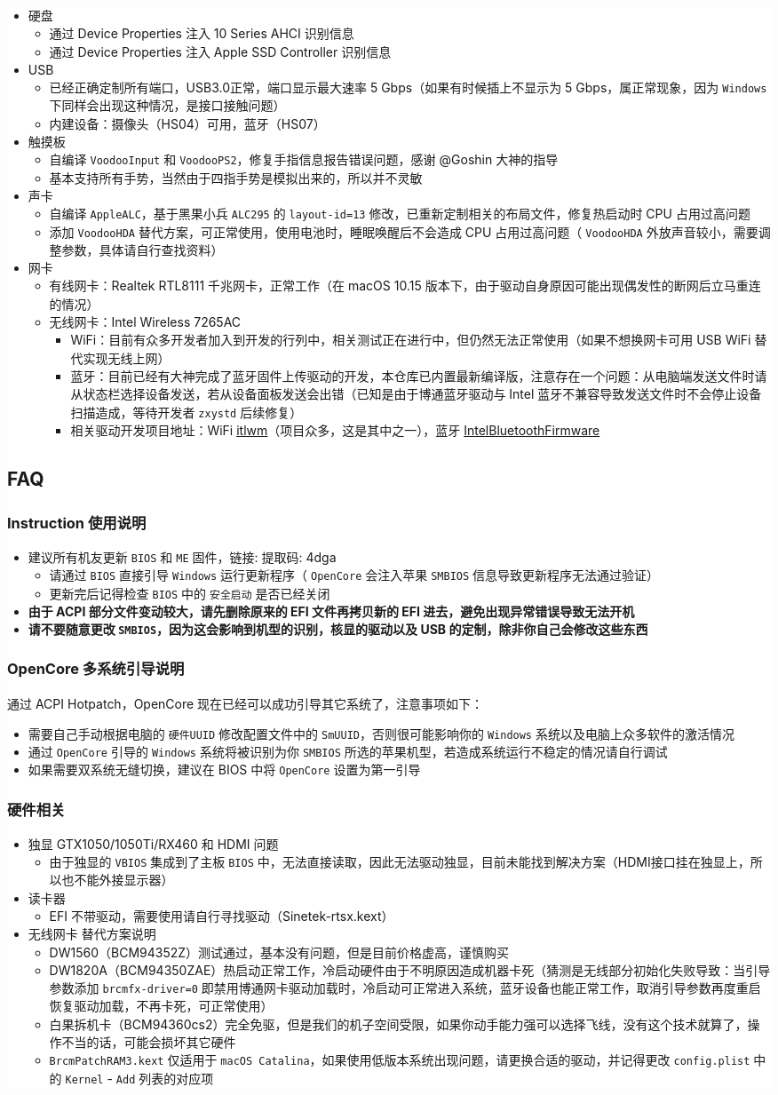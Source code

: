 - 硬盘
  - 通过 Device Properties 注入 10 Series AHCI 识别信息
  - 通过 Device Properties 注入 Apple SSD Controller 识别信息
- USB
  - 已经正确定制所有端口，USB3.0正常，端口显示最大速率 5 Gbps（如果有时候插上不显示为 5 Gbps，属正常现象，因为 `Windows` 下同样会出现这种情况，是接口接触问题）
  - 内建设备：摄像头（HS04）可用，蓝牙（HS07）
- 触摸板
  - 自编译 `VoodooInput` 和 `VoodooPS2`，修复手指信息报告错误问题，感谢 @Goshin 大神的指导
  - 基本支持所有手势，当然由于四指手势是模拟出来的，所以并不灵敏
- 声卡
  - 自编译 `AppleALC`，基于黑果小兵 `ALC295` 的 `layout-id=13` 修改，已重新定制相关的布局文件，修复热启动时 CPU 占用过高问题
  - 添加 `VoodooHDA` 替代方案，可正常使用，使用电池时，睡眠唤醒后不会造成 CPU 占用过高问题（ `VoodooHDA` 外放声音较小，需要调整参数，具体请自行查找资料）
- 网卡
  - 有线网卡：Realtek RTL8111 千兆网卡，正常工作（在 macOS 10.15 版本下，由于驱动自身原因可能出现偶发性的断网后立马重连的情况）
  - 无线网卡：Intel Wireless 7265AC
    - WiFi：目前有众多开发者加入到开发的行列中，相关测试正在进行中，但仍然无法正常使用（如果不想换网卡可用 USB WiFi 替代实现无线上网）
    - 蓝牙：目前已经有大神完成了蓝牙固件上传驱动的开发，本仓库已内置最新编译版，注意存在一个问题：从电脑端发送文件时请从状态栏选择设备发送，若从设备面板发送会出错（已知是由于博通蓝牙驱动与 Intel 蓝牙不兼容导致发送文件时不会停止设备扫描造成，等待开发者 `zxystd` 后续修复）
    - 相关驱动开发项目地址：WiFi [itlwm](https://github.com/zxystd/itlwm)（项目众多，这是其中之一），蓝牙 [IntelBluetoothFirmware](https://github.com/zxystd/IntelBluetoothFirmware)

## FAQ

### Instruction 使用说明

- 建议所有机友更新 `BIOS` 和 `ME` 固件，链接:   提取码: 4dga
  - 请通过 `BIOS` 直接引导 `Windows` 运行更新程序（ `OpenCore` 会注入苹果 `SMBIOS` 信息导致更新程序无法通过验证）
  - 更新完后记得检查 `BIOS` 中的 `安全启动` 是否已经关闭
- **由于 ACPI 部分文件变动较大，请先删除原来的 EFI 文件再拷贝新的 EFI 进去，避免出现异常错误导致无法开机**
- **请不要随意更改 `SMBIOS`，因为这会影响到机型的识别，核显的驱动以及 USB 的定制，除非你自己会修改这些东西**

### OpenCore 多系统引导说明

通过 ACPI Hotpatch，OpenCore 现在已经可以成功引导其它系统了，注意事项如下：

- 需要自己手动根据电脑的 `硬件UUID` 修改配置文件中的 `SmUUID`，否则很可能影响你的 `Windows` 系统以及电脑上众多软件的激活情况
- 通过 `OpenCore` 引导的 `Windows` 系统将被识别为你 `SMBIOS` 所选的苹果机型，若造成系统运行不稳定的情况请自行调试
- 如果需要双系统无缝切换，建议在 BIOS 中将 `OpenCore` 设置为第一引导

### 硬件相关

- 独显 GTX1050/1050Ti/RX460 和 HDMI 问题
  - 由于独显的 `VBIOS` 集成到了主板 `BIOS` 中，无法直接读取，因此无法驱动独显，目前未能找到解决方案（HDMI接口挂在独显上，所以也不能外接显示器）
- 读卡器
  - EFI 不带驱动，需要使用请自行寻找驱动（Sinetek-rtsx.kext）
- 无线网卡 替代方案说明
  - DW1560（BCM94352Z）测试通过，基本没有问题，但是目前价格虚高，谨慎购买
  - DW1820A（BCM94350ZAE）热启动正常工作，冷启动硬件由于不明原因造成机器卡死（猜测是无线部分初始化失败导致：当引导参数添加 `brcmfx-driver=0` 即禁用博通网卡驱动加载时，冷启动可正常进入系统，蓝牙设备也能正常工作，取消引导参数再度重启恢复驱动加载，不再卡死，可正常使用）
  - 白果拆机卡（BCM94360cs2）完全免驱，但是我们的机子空间受限，如果你动手能力强可以选择飞线，没有这个技术就算了，操作不当的话，可能会损坏其它硬件
  - `BrcmPatchRAM3.kext` 仅适用于 `macOS Catalina`，如果使用低版本系统出现问题，请更换合适的驱动，并记得更改 `config.plist` 中的 `Kernel` - `Add` 列表的对应项
